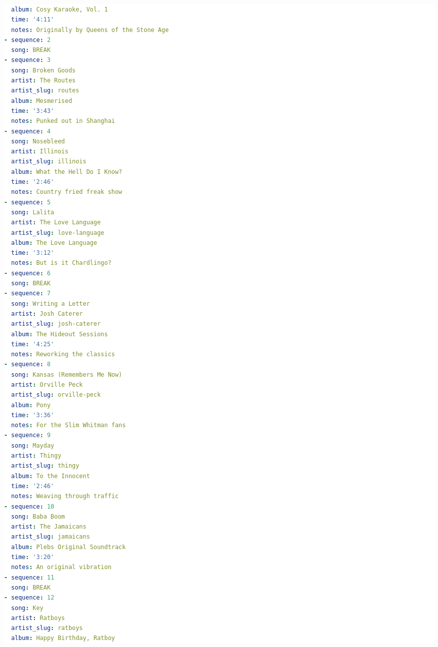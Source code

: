 ```yaml
  album: Cosy Karaoke, Vol. 1
  time: '4:11'
  notes: Originally by Queens of the Stone Age
- sequence: 2
  song: BREAK
- sequence: 3
  song: Broken Goods
  artist: The Routes
  artist_slug: routes
  album: Mesmerised
  time: '3:43'
  notes: Punked out in Shanghai
- sequence: 4
  song: Nosebleed
  artist: Illinois
  artist_slug: illinois
  album: What the Hell Do I Know?
  time: '2:46'
  notes: Country fried freak show
- sequence: 5
  song: Lalita
  artist: The Love Language
  artist_slug: love-language
  album: The Love Language
  time: '3:12'
  notes: But is it Chardlingo?
- sequence: 6
  song: BREAK
- sequence: 7
  song: Writing a Letter
  artist: Josh Caterer
  artist_slug: josh-caterer
  album: The Hideout Sessions
  time: '4:25'
  notes: Reworking the classics
- sequence: 8
  song: Kansas (Remembers Me Now)
  artist: Orville Peck
  artist_slug: orville-peck
  album: Pony
  time: '3:36'
  notes: For the Slim Whitman fans
- sequence: 9
  song: Mayday
  artist: Thingy
  artist_slug: thingy
  album: To the Innocent
  time: '2:46'
  notes: Weaving through traffic
- sequence: 10
  song: Baba Boom
  artist: The Jamaicans
  artist_slug: jamaicans
  album: Plebs Original Soundtrack
  time: '3:20'
  notes: An original vibration
- sequence: 11
  song: BREAK
- sequence: 12
  song: Key
  artist: Ratboys
  artist_slug: ratboys
  album: Happy Birthday, Ratboy
```